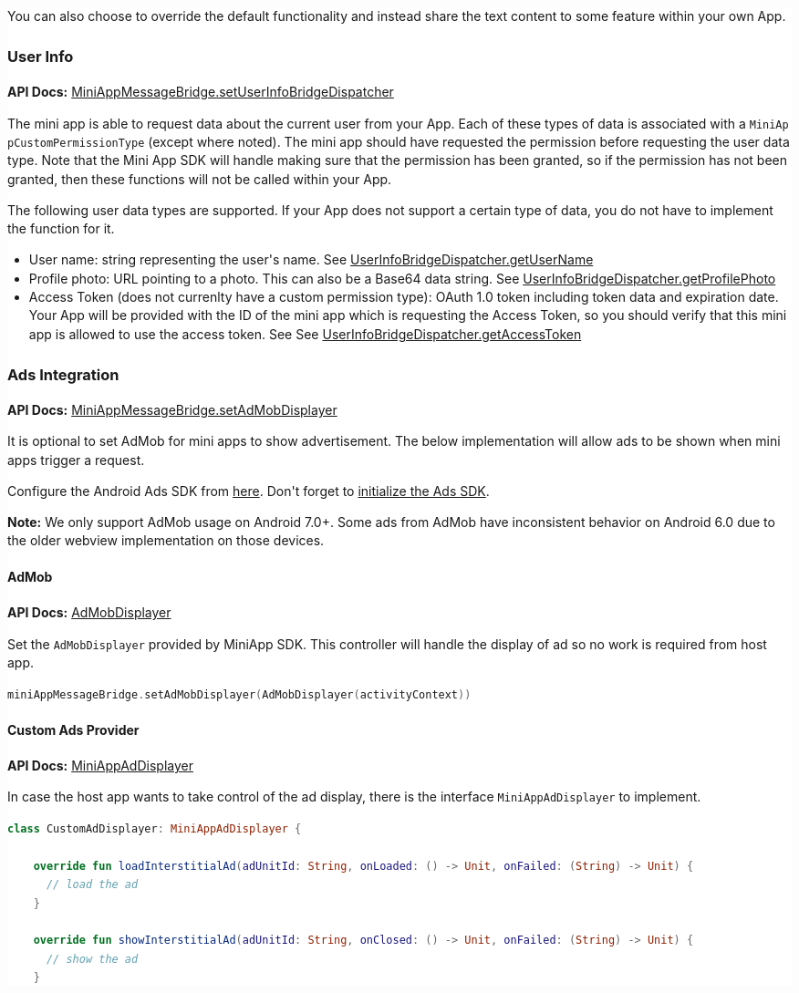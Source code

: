 You can also choose to override the default functionality and instead share the text content to some feature within your own App.

### User Info
**API Docs:** [MiniAppMessageBridge.setUserInfoBridgeDispatcher](api/com.rakuten.tech.mobile.miniapp.js/-mini-app-message-bridge/set-user-info-bridge-dispatcher.html)

The mini app is able to request data about the current user from your App. Each of these types of data is associated with a `MiniAppCustomPermissionType`  (except where noted). The mini app should have requested the permission before requesting the user data type. Note that the Mini App SDK will handle making sure that the permission has been granted, so if the permission has not been granted, then these functions will not be called within your App.

The following user data types are supported. If your App does not support a certain type of data, you do not have to implement the function for it.

- User name: string representing the user's name. See [UserInfoBridgeDispatcher.getUserName](api/com.rakuten.tech.mobile.miniapp.js.userinfo/-user-info-bridge-dispatcher/get-user-name.html)
- Profile photo: URL pointing to a photo. This can also be a Base64 data string. See [UserInfoBridgeDispatcher.getProfilePhoto](api/com.rakuten.tech.mobile.miniapp.js.userinfo/-user-info-bridge-dispatcher/get-profile-photo.html)
- Access Token (does not currenlty have a custom permission type): OAuth 1.0 token including token data and expiration date. Your App will be provided with the ID of the mini app which is requesting the Access Token, so you should verify that this mini app is allowed to use the access token. See See [UserInfoBridgeDispatcher.getAccessToken](api/com.rakuten.tech.mobile.miniapp.js.userinfo/-user-info-bridge-dispatcher/get-access-token.html)


### Ads Integration
**API Docs:** [MiniAppMessageBridge.setAdMobDisplayer](api/com.rakuten.tech.mobile.miniapp.js/-mini-app-message-bridge/set-ad-mob-displayer.html)

It is optional to set AdMob for mini apps to show advertisement.
The below implementation will allow ads to be shown when mini apps trigger a request.

Configure the Android Ads SDK from [here](https://developers.google.com/admob/android/quick-start). Don't forget to [initialize the Ads SDK](https://developers.google.com/admob/android/quick-start#initialize_the_mobile_ads_sdk).

**Note:** We only support AdMob usage on Android 7.0+. Some ads from AdMob have inconsistent behavior on Android 6.0 due to the older webview implementation on those devices.

#### AdMob
**API Docs:** [AdMobDisplayer](api/com.rakuten.tech.mobile.miniapp.ads/-ad-mob-displayer/)

Set the `AdMobDisplayer` provided by MiniApp SDK. This controller will handle the display of ad so no work is required from host app.
```kotlin
miniAppMessageBridge.setAdMobDisplayer(AdMobDisplayer(activityContext))
```

#### Custom Ads Provider
**API Docs:** [MiniAppAdDisplayer](com.rakuten.tech.mobile.miniapp.ads/-mini-app-ad-displayer/)

In case the host app wants to take control of the ad display, there is the interface `MiniAppAdDisplayer` to implement.
```kotlin
class CustomAdDisplayer: MiniAppAdDisplayer { 

    override fun loadInterstitialAd(adUnitId: String, onLoaded: () -> Unit, onFailed: (String) -> Unit) {
      // load the ad
    }
    
    override fun showInterstitialAd(adUnitId: String, onClosed: () -> Unit, onFailed: (String) -> Unit) {
      // show the ad
    }
```